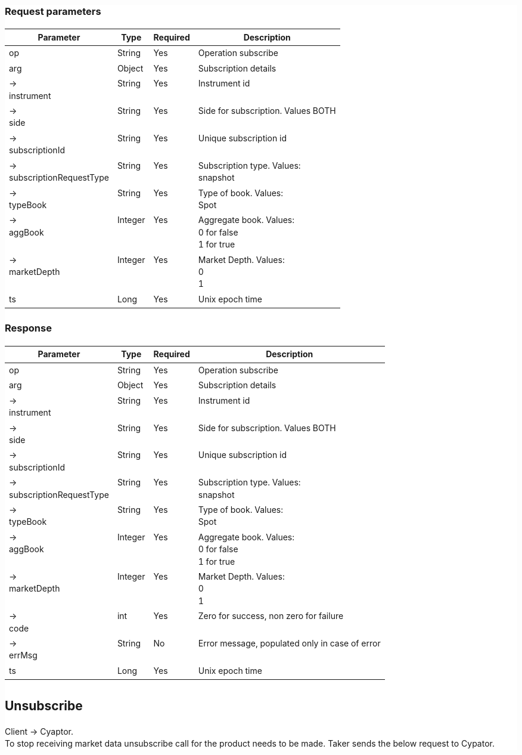 ### Request parameters
| Parameter                        | Type    | Required | Description                                               |
|----------------------------------|---------|----------|-----------------------------------------------------------|
| op                               | String  | Yes      | Operation subscribe                                       |
| arg                              | Object  | Yes      | Subscription details                                      |
| -> <br />instrument              | String  | Yes      | Instrument id                                             |
| -> <br />side                    | String  | Yes      | Side for subscription. Values BOTH                        |
| -> <br />subscriptionId          | String  | Yes      | Unique subscription id                                    |
| -> <br />subscriptionRequestType | String  | Yes      | Subscription type. Values:<br/> snapshot                  |
| -> <br />typeBook                | String  | Yes      | Type of book. Values: <br/> Spot                          |
| -> <br />aggBook                 | Integer | Yes      | Aggregate book. Values:<br/> 0 for false <br/> 1 for true |
| -> <br />marketDepth             | Integer | Yes      | Market Depth. Values: <br/> 0 <br/>1                      |
| ts                               | Long    | Yes      | Unix epoch time                                           |


### Response
| Parameter                        | Type    | Required | Description                                                |
|----------------------------------|---------|----------|------------------------------------------------------------|
| op                               | String  | Yes      | Operation subscribe                                        |
| arg                              | Object  | Yes      | Subscription details                                       |
| -> <br />instrument              | String  | Yes      | Instrument id                                              |
| -> <br />side                    | String  | Yes      | Side for subscription. Values BOTH                         |
| -> <br />subscriptionId          | String  | Yes      | Unique subscription id                                     |
| -> <br />subscriptionRequestType | String  | Yes      | Subscription type. Values: <br/> snapshot                  |
| -> <br />typeBook                | String  | Yes      | Type of book. Values: <br/> Spot                           |
| -> <br />aggBook                 | Integer | Yes      | Aggregate book. Values: <br/> 0 for false <br/> 1 for true |
| -> <br />marketDepth             | Integer | Yes      | Market Depth. Values: <br/> 0 <br/> 1                      |
| -> <br />code                    | int     | Yes      | Zero for success, non zero for failure                     |
| -> <br />errMsg                  | String  | No       | Error message, populated only in case of error             |
| ts                               | Long    | Yes      | Unix epoch time                                            |

## Unsubscribe

Client -> Cyaptor. <br/>
To stop receiving market data unsubscribe call for the product needs to be made. Taker sends the below request to Cypator.
